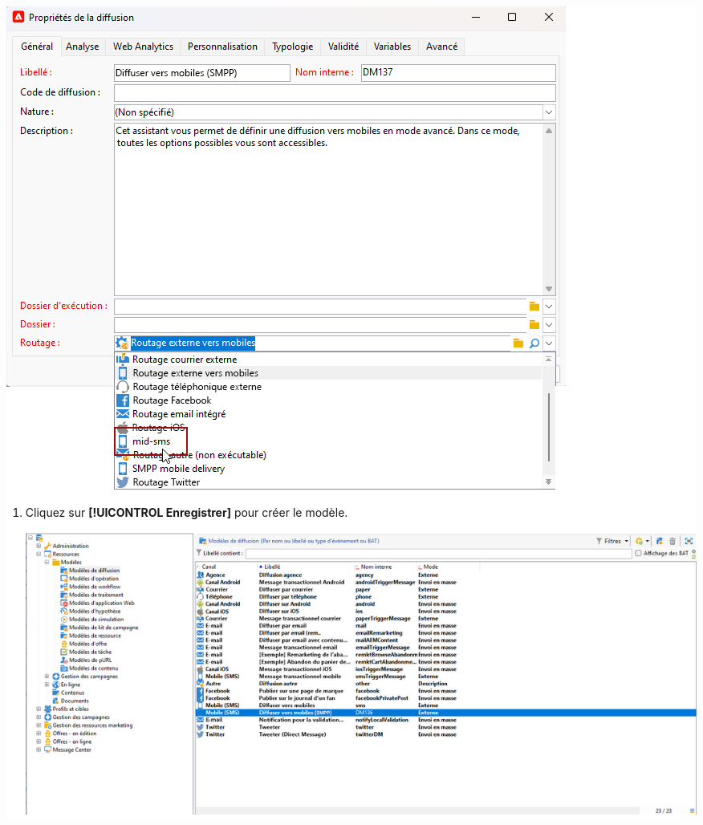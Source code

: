    ![](assets/delivery_template_mid_3.png)

1. Cliquez sur **[!UICONTROL Enregistrer]** pour créer le modèle.

   ![](assets/delivery_template_mid_4.png)
